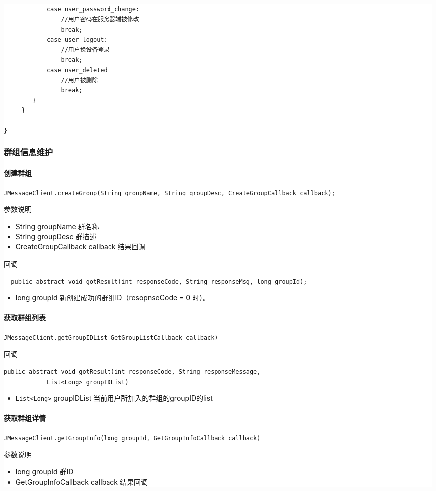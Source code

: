 ```
            case user_password_change:
            	//用户密码在服务器端被修改
                break;
            case user_logout:
            	//用户换设备登录
                break;
            case user_deleted:
            	//用户被删除
                break;
        }
     }

}
```



### 群组信息维护

#### 创建群组
```
JMessageClient.createGroup(String groupName, String groupDesc, CreateGroupCallback callback);
```  
参数说明

+ String groupName 群名称
+ String groupDesc 群描述
+ CreateGroupCallback callback 结果回调

回调
```
  public abstract void gotResult(int responseCode, String responseMsg, long groupId);
```  
+ long groupId 新创建成功的群组ID（resopnseCode = 0 时）。

#### 获取群组列表
```
JMessageClient.getGroupIDList(GetGroupListCallback callback)
```
回调
```
public abstract void gotResult(int responseCode, String responseMessage,
            List<Long> groupIDList)
```
+ `List<Long>` groupIDList  当前用户所加入的群组的groupID的list


#### 获取群组详情
```
JMessageClient.getGroupInfo(long groupId, GetGroupInfoCallback callback)
```
参数说明

+ long groupId 群ID
+ GetGroupInfoCallback callback 结果回调

